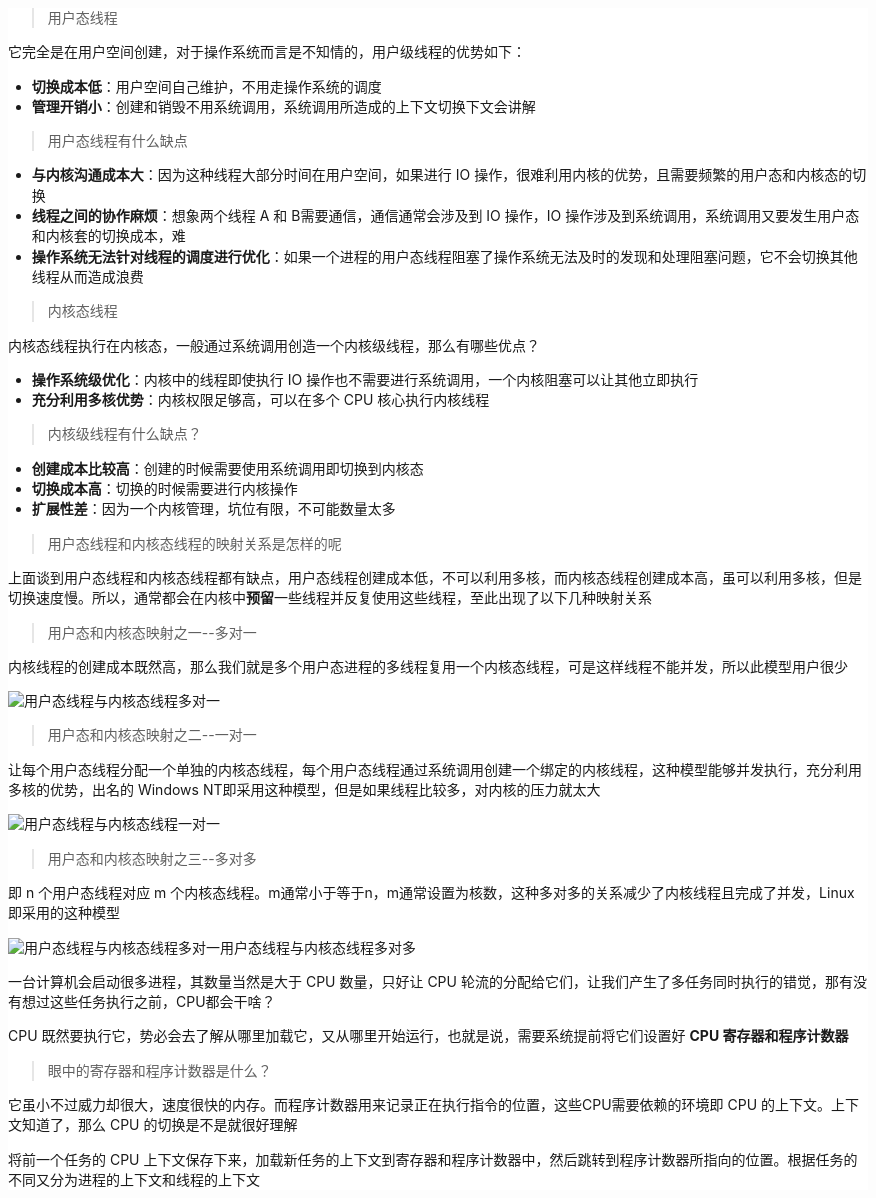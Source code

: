 > 用户态线程

它完全是在用户空间创建，对于操作系统而言是不知情的，用户级线程的优势如下：

- **切换成本低**：用户空间自己维护，不用走操作系统的调度
- **管理开销小**：创建和销毁不用系统调用，系统调用所造成的上下文切换下文会讲解

> 用户态线程有什么缺点

- **与内核沟通成本大**：因为这种线程大部分时间在用户空间，如果进行 IO 操作，很难利用内核的优势，且需要频繁的用户态和内核态的切换
- **线程之间的协作麻烦**：想象两个线程 A 和 B需要通信，通信通常会涉及到 IO 操作，IO 操作涉及到系统调用，系统调用又要发生用户态和内核套的切换成本，难
- **操作系统无法针对线程的调度进行优化**：如果一个进程的用户态线程阻塞了操作系统无法及时的发现和处理阻塞问题，它不会切换其他线程从而造成浪费

> 内核态线程

内核态线程执行在内核态，一般通过系统调用创造一个内核级线程，那么有哪些优点？

- **操作系统级优化**：内核中的线程即使执行 IO 操作也不需要进行系统调用，一个内核阻塞可以让其他立即执行
- **充分利用多核优势**：内核权限足够高，可以在多个 CPU 核心执行内核线程

> 内核级线程有什么缺点？

- **创建成本比较高**：创建的时候需要使用系统调用即切换到内核态
- **切换成本高**：切换的时候需要进行内核操作
- **扩展性差**：因为一个内核管理，坑位有限，不可能数量太多

> 用户态线程和内核态线程的映射关系是怎样的呢

上面谈到用户态线程和内核态线程都有缺点，用户态线程创建成本低，不可以利用多核，而内核态线程创建成本高，虽可以利用多核，但是切换速度慢。所以，通常都会在内核中**预留**一些线程并反复使用这些线程，至此出现了以下几种映射关系

> 用户态和内核态映射之一--多对一

内核线程的创建成本既然高，那么我们就是多个用户态进程的多线程复用一个内核态线程，可是这样线程不能并发，所以此模型用户很少

![用户态线程与内核态线程多对一](https://img-blog.csdnimg.cn/20210113201532784.png?x-oss-process=image/watermark,type_ZmFuZ3poZW5naGVpdGk,shadow_10,text_aHR0cHM6Ly9ibG9nLmNzZG4ubmV0L0wxNTUxOTU0MzgzNw==,size_1,color_FFFFFF,t_70#pic_center)


> 用户态和内核态映射之二--一对一

让每个用户态线程分配一个单独的内核态线程，每个用户态线程通过系统调用创建一个绑定的内核线程，这种模型能够并发执行，充分利用多核的优势，出名的 Windows NT即采用这种模型，但是如果线程比较多，对内核的压力就太大

![用户态线程与内核态线程一对一](https://img-blog.csdnimg.cn/20210113201556578.png?x-oss-process=image/watermark,type_ZmFuZ3poZW5naGVpdGk,shadow_10,text_aHR0cHM6Ly9ibG9nLmNzZG4ubmV0L0wxNTUxOTU0MzgzNw==,size_1,color_FFFFFF,t_70#pic_center)


> 用户态和内核态映射之三--多对多

即 n 个用户态线程对应 m 个内核态线程。m通常小于等于n，m通常设置为核数，这种多对多的关系减少了内核线程且完成了并发，Linux即采用的这种模型

![用户态线程与内核态线程多对一用户态线程与内核态线程多对多](https://img-blog.csdnimg.cn/20210113201608640.png?x-oss-process=image/watermark,type_ZmFuZ3poZW5naGVpdGk,shadow_10,text_aHR0cHM6Ly9ibG9nLmNzZG4ubmV0L0wxNTUxOTU0MzgzNw==,size_1,color_FFFFFF,t_70#pic_center)

一台计算机会启动很多进程，其数量当然是大于 CPU 数量，只好让 CPU 轮流的分配给它们，让我们产生了多任务同时执行的错觉，那有没有想过这些任务执行之前，CPU都会干啥？

CPU 既然要执行它，势必会去了解从哪里加载它，又从哪里开始运行，也就是说，需要系统提前将它们设置好 **CPU 寄存器和程序计数器**

> 眼中的寄存器和程序计数器是什么？

它虽小不过威力却很大，速度很快的内存。而程序计数器用来记录正在执行指令的位置，这些CPU需要依赖的环境即 CPU 的上下文。上下文知道了，那么 CPU 的切换是不是就很好理解

将前一个任务的 CPU 上下文保存下来，加载新任务的上下文到寄存器和程序计数器中，然后跳转到程序计数器所指向的位置。根据任务的不同又分为进程的上下文和线程的上下文
